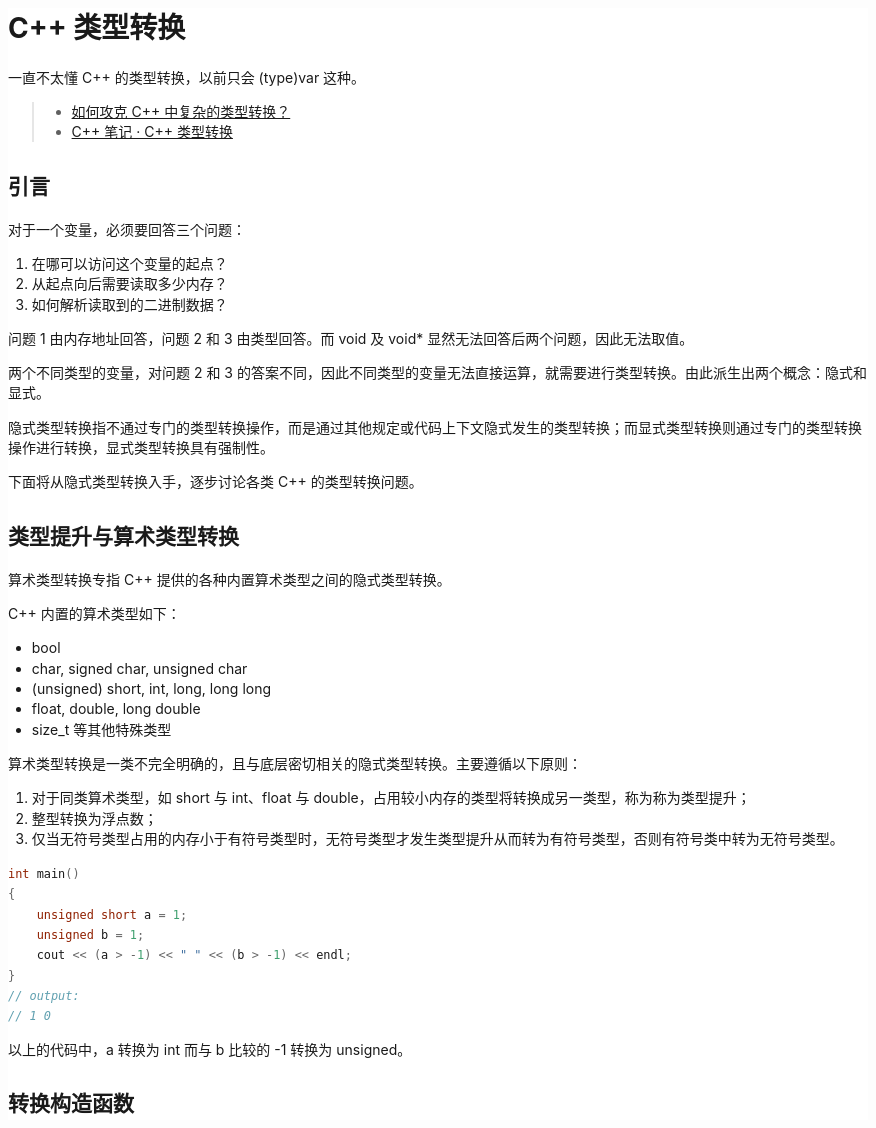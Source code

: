 # C++ 类型转换

一直不太懂 C++ 的类型转换，以前只会 (type)var 这种。

> - [如何攻克 C++ 中复杂的类型转换？](https://zhuanlan.zhihu.com/p/80609182)
> - [C++ 笔记 · C++ 类型转换](https://zhuanlan.zhihu.com/p/80609182)

## 引言

对于一个变量，必须要回答三个问题：

1. 在哪可以访问这个变量的起点？
2. 从起点向后需要读取多少内存？
3. 如何解析读取到的二进制数据？

问题 1 由内存地址回答，问题 2 和 3 由类型回答。而 void 及 void\* 显然无法回答后两个问题，因此无法取值。

两个不同类型的变量，对问题 2 和 3 的答案不同，因此不同类型的变量无法直接运算，就需要进行类型转换。由此派生出两个概念：隐式和显式。

隐式类型转换指不通过专门的类型转换操作，而是通过其他规定或代码上下文隐式发生的类型转换；而显式类型转换则通过专门的类型转换操作进行转换，显式类型转换具有强制性。

下面将从隐式类型转换入手，逐步讨论各类 C++ 的类型转换问题。

## 类型提升与算术类型转换

算术类型转换专指 C++ 提供的各种内置算术类型之间的隐式类型转换。

C++ 内置的算术类型如下：

- bool
- char, signed char, unsigned char
- (unsigned) short, int, long, long long
- float, double, long double
- size_t 等其他特殊类型

算术类型转换是一类不完全明确的，且与底层密切相关的隐式类型转换。主要遵循以下原则：

1. 对于同类算术类型，如 short 与 int、float 与 double，占用较小内存的类型将转换成另一类型，称为称为类型提升；
2. 整型转换为浮点数；
3. 仅当无符号类型占用的内存小于有符号类型时，无符号类型才发生类型提升从而转为有符号类型，否则有符号类中转为无符号类型。

```c++
int main()
{
    unsigned short a = 1;
    unsigned b = 1;
    cout << (a > -1) << " " << (b > -1) << endl;
}
// output:
// 1 0
```

以上的代码中，a 转换为 int 而与 b 比较的 -1 转换为 unsigned。

## 转换构造函数
